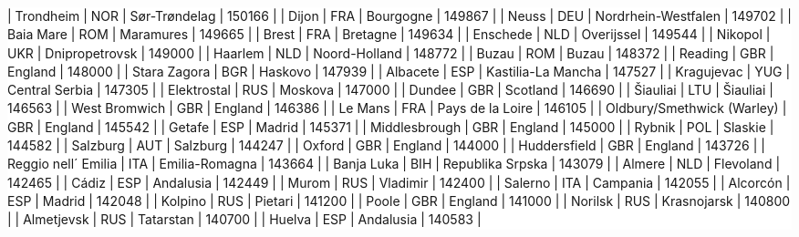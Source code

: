 | Trondheim | NOR | Sør-Trøndelag | 150166 |
| Dijon | FRA | Bourgogne | 149867 |
| Neuss | DEU | Nordrhein-Westfalen | 149702 |
| Baia Mare | ROM | Maramures | 149665 |
| Brest | FRA | Bretagne | 149634 |
| Enschede | NLD | Overijssel | 149544 |
| Nikopol | UKR | Dnipropetrovsk | 149000 |
| Haarlem | NLD | Noord-Holland | 148772 |
| Buzau | ROM | Buzau | 148372 |
| Reading | GBR | England | 148000 |
| Stara Zagora | BGR | Haskovo | 147939 |
| Albacete | ESP | Kastilia-La Mancha | 147527 |
| Kragujevac | YUG | Central Serbia | 147305 |
| Elektrostal | RUS | Moskova | 147000 |
| Dundee | GBR | Scotland | 146690 |
| Šiauliai | LTU | Šiauliai | 146563 |
| West Bromwich | GBR | England | 146386 |
| Le Mans | FRA | Pays de la Loire | 146105 |
| Oldbury/Smethwick (Warley) | GBR | England | 145542 |
| Getafe | ESP | Madrid | 145371 |
| Middlesbrough | GBR | England | 145000 |
| Rybnik | POL | Slaskie | 144582 |
| Salzburg | AUT | Salzburg | 144247 |
| Oxford | GBR | England | 144000 |
| Huddersfield | GBR | England | 143726 |
| Reggio nell´ Emilia | ITA | Emilia-Romagna | 143664 |
| Banja Luka | BIH | Republika Srpska | 143079 |
| Almere | NLD | Flevoland | 142465 |
| Cádiz | ESP | Andalusia | 142449 |
| Murom | RUS | Vladimir | 142400 |
| Salerno | ITA | Campania | 142055 |
| Alcorcón | ESP | Madrid | 142048 |
| Kolpino | RUS | Pietari | 141200 |
| Poole | GBR | England | 141000 |
| Norilsk | RUS | Krasnojarsk | 140800 |
| Almetjevsk | RUS | Tatarstan | 140700 |
| Huelva | ESP | Andalusia | 140583 |